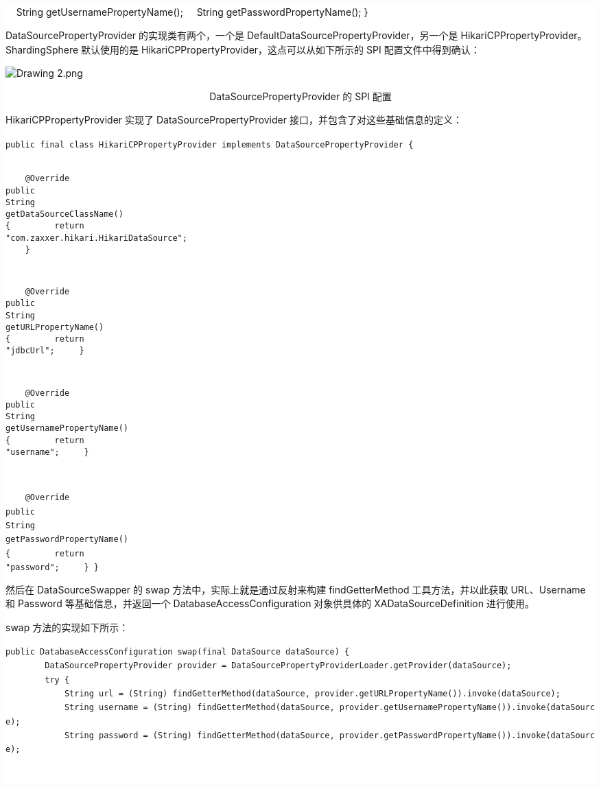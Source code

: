 &nbsp;&nbsp;&nbsp; <span class="hljs-function">String <span class="hljs-title">getUsernamePropertyName</span><span class="hljs-params">()</span></span>;
&nbsp;&nbsp;&nbsp; <span class="hljs-function">String <span class="hljs-title">getPasswordPropertyName</span><span class="hljs-params">()</span></span>;
}
</code></pre>
<p data-nodeid="50526">DataSourcePropertyProvider 的实现类有两个，一个是 DefaultDataSourcePropertyProvider，另一个是 HikariCPPropertyProvider。ShardingSphere 默认使用的是 HikariCPPropertyProvider，这点可以从如下所示的 SPI 配置文件中得到确认：</p>
<p data-nodeid="50527"><img src="https://s0.lgstatic.com/i/image/M00/50/93/Ciqc1F9jCpSAGChUAAB8-cv8fCU688.png" alt="Drawing 2.png" data-nodeid="50612"></p>
<div data-nodeid="50528"><p style="text-align:center">DataSourcePropertyProvider 的 SPI 配置</p></div>
<p data-nodeid="50529">HikariCPPropertyProvider 实现了 DataSourcePropertyProvider 接口，并包含了对这些基础信息的定义：</p>
<pre class="lang-java" data-nodeid="50530"><code data-language="java"><span class="hljs-keyword">public</span> <span class="hljs-keyword">final</span> <span class="hljs-class"><span class="hljs-keyword">class</span> <span class="hljs-title">HikariCPPropertyProvider</span> <span class="hljs-keyword">implements</span> <span class="hljs-title">DataSourcePropertyProvider</span> </span>{

&nbsp;&nbsp;&nbsp; <span class="hljs-meta">@Override</span>
&nbsp;&nbsp;&nbsp; <span class="hljs-function"><span class="hljs-keyword">public</span> String <span class="hljs-title">getDataSourceClassName</span><span class="hljs-params">()</span> </span>{
&nbsp;&nbsp;&nbsp;&nbsp;&nbsp;&nbsp;&nbsp; <span class="hljs-keyword">return</span> <span class="hljs-string">"com.zaxxer.hikari.HikariDataSource"</span>;
&nbsp;&nbsp;&nbsp; }

&nbsp;&nbsp;&nbsp; <span class="hljs-meta">@Override</span>
&nbsp;&nbsp;&nbsp; <span class="hljs-function"><span class="hljs-keyword">public</span> String <span class="hljs-title">getURLPropertyName</span><span class="hljs-params">()</span> </span>{
&nbsp;&nbsp;&nbsp;&nbsp;&nbsp;&nbsp;&nbsp; <span class="hljs-keyword">return</span> <span class="hljs-string">"jdbcUrl"</span>;
&nbsp;&nbsp;&nbsp; }

&nbsp;&nbsp;&nbsp; <span class="hljs-meta">@Override</span>
&nbsp;&nbsp;&nbsp; <span class="hljs-function"><span class="hljs-keyword">public</span> String <span class="hljs-title">getUsernamePropertyName</span><span class="hljs-params">()</span> </span>{
&nbsp;&nbsp;&nbsp;&nbsp;&nbsp;&nbsp;&nbsp; <span class="hljs-keyword">return</span> <span class="hljs-string">"username"</span>;
&nbsp;&nbsp;&nbsp; }

&nbsp;&nbsp;&nbsp; <span class="hljs-meta">@Override</span>
&nbsp;&nbsp;&nbsp; <span class="hljs-function"><span class="hljs-keyword">public</span> String <span class="hljs-title">getPasswordPropertyName</span><span class="hljs-params">()</span> </span>{
&nbsp;&nbsp;&nbsp;&nbsp;&nbsp;&nbsp;&nbsp; <span class="hljs-keyword">return</span> <span class="hljs-string">"password"</span>;
&nbsp;&nbsp;&nbsp; }
}
</code></pre>
<p data-nodeid="50531">然后在 DataSourceSwapper 的 swap 方法中，实际上就是通过反射来构建 findGetterMethod 工具方法，并以此获取 URL、Username 和 Password 等基础信息，并返回一个 DatabaseAccessConfiguration 对象供具体的 XADataSourceDefinition 进行使用。</p>
<p data-nodeid="50532">swap 方法的实现如下所示：</p>
<pre class="lang-java" data-nodeid="50533"><code data-language="java"><span class="hljs-function"><span class="hljs-keyword">public</span> DatabaseAccessConfiguration <span class="hljs-title">swap</span><span class="hljs-params">(<span class="hljs-keyword">final</span> DataSource dataSource)</span> </span>{
&nbsp;&nbsp;&nbsp;&nbsp;&nbsp;&nbsp;&nbsp; DataSourcePropertyProvider provider = DataSourcePropertyProviderLoader.getProvider(dataSource);
&nbsp;&nbsp;&nbsp;&nbsp;&nbsp;&nbsp;&nbsp; <span class="hljs-keyword">try</span> {
&nbsp;&nbsp;&nbsp;&nbsp;&nbsp;&nbsp;&nbsp;&nbsp;&nbsp;&nbsp;&nbsp; String url = (String) findGetterMethod(dataSource, provider.getURLPropertyName()).invoke(dataSource);
&nbsp;&nbsp;&nbsp;&nbsp;&nbsp;&nbsp;&nbsp;&nbsp;&nbsp;&nbsp;&nbsp; String username = (String) findGetterMethod(dataSource, provider.getUsernamePropertyName()).invoke(dataSource);
&nbsp;&nbsp;&nbsp;&nbsp;&nbsp;&nbsp;&nbsp;&nbsp;&nbsp;&nbsp;&nbsp; String password = (String) findGetterMethod(dataSource, provider.getPasswordPropertyName()).invoke(dataSource);